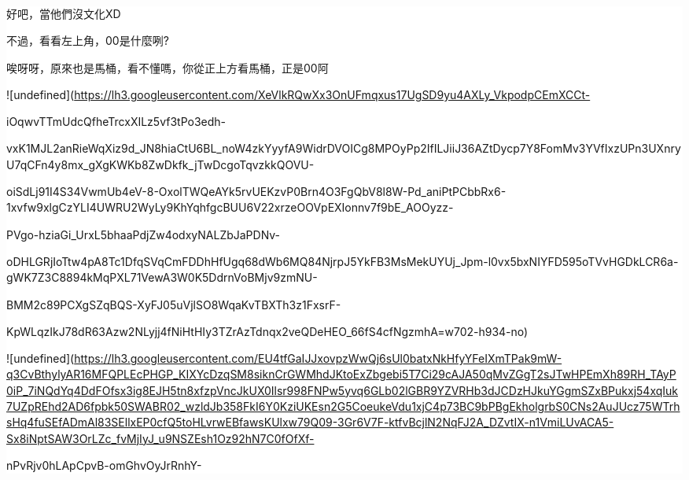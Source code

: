 好吧，當他們沒文化XD



  

  



不過，看看左上角，00是什麼咧?



  

  



唉呀呀，原來也是馬桶，看不懂嗎，你從正上方看馬桶，正是00阿



  

  



  

  



  

  



![undefined](https://lh3.googleusercontent.com/XeVlkRQwXx3OnUFmqxus17UgSD9yu4AXLy_VkpodpCEmXCCt-

iOqwvTTmUdcQfheTrcxXILz5vf3tPo3edh-

vxK1MJL2anRieWqXiz9d_JN8hiaCtU6BL_noW4zkYyyfA9WidrDVOICg8MPOyPp2IfILJiiJ36AZtDycp7Y8FomMv3YVfIxzUPn3UXnryU7qCFn4y8mx_gXgKWKb8ZwDkfk_jTwDcgoTqvzkkQOVU-

oiSdLj91I4S34VwmUb4eV-8-OxolTWQeAYk5rvUEKzvP0Brn4O3FgQbV8l8W-Pd_aniPtPCbbRx6-1xvfw9xlgCzYLI4UWRU2WyLy9KhYqhfgcBUU6V22xrzeOOVpEXIonnv7f9bE_AOOyzz-

PVgo-hziaGi_UrxL5bhaaPdjZw4odxyNALZbJaPDNv-

oDHLGRjIoTtw4pA8Tc1DfqSVqCmFDDhHfUgq68dWb6MQ84NjrpJ5YkFB3MsMekUYUj_Jpm-l0vx5bxNIYFD595oTVvHGDkLCR6a-gWK7Z3C8894kMqPXL71VewA3W0K5DdrnVoBMjv9zmNU-

BMM2c89PCXgSZqBQS-XyFJ05uVjlSO8WqaKvTBXTh3z1FxsrF-

KpWLqzIkJ78dR63Azw2NLyjj4fNiHtHIy3TZrAzTdnqx2veQDeHEO_66fS4cfNgzmhA=w702-h934-no)



  

  



  

  



![undefined](https://lh3.googleusercontent.com/EU4tfGaIJJxovpzWwQj6sUl0batxNkHfyYFeIXmTPak9mW-q3CvBthylyAR16MFQPLEcPHGP_KIXYcDzqSM8siknCrGWMhdJKtoExZbgebi5T7Ci29cAJA50qMvZGgT2sJTwHPEmXh89RH_TAyP0iP_7iNQdYq4DdFOfsx3ig8EJH5tn8xfzpVncJkUX0Ilsr998FNPw5yvq6GLb02lGBR9YZVRHb3dJCDzHJkuYGgmSZxBPukxj54xqIuk7UZpREhd2AD6fpbk50SWABR02_wzldJb358FkI6Y0KziUKEsn2G5CoeukeVdu1xjC4p73BC9bPBgEkholgrbS0CNs2AuJUcz75WTrhsHq4fuSEfADmAl83SEllxEP0cfQ5toHLvrwEBfawsKUlxw79Q09-3Gr6V7F-ktfvBcjlN2NqFJ2A_DZvtIX-n1VmiLUvACA5-Sx8iNptSAW3OrLZc_fvMjIyJ_u9NSZEsh1Oz92hN7C0fOfXf-

nPvRjv0hLApCpvB-omGhvOyJrRnhY-
